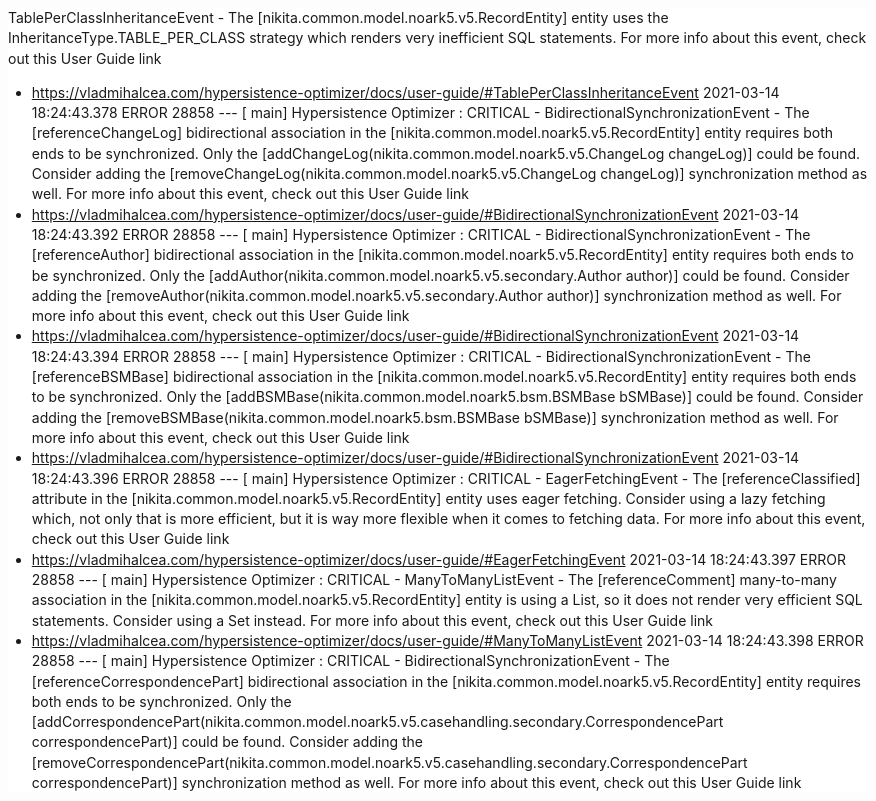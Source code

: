 TablePerClassInheritanceEvent - The [nikita.common.model.noark5.v5.RecordEntity] entity uses the
InheritanceType.TABLE_PER_CLASS strategy which renders very inefficient SQL statements. For more info about this event,
check out this User Guide link
- https://vladmihalcea.com/hypersistence-optimizer/docs/user-guide/#TablePerClassInheritanceEvent
2021-03-14 18:24:43.378 ERROR 28858 --- [           main] Hypersistence Optimizer                  : CRITICAL -
BidirectionalSynchronizationEvent - The [referenceChangeLog] bidirectional association in
the [nikita.common.model.noark5.v5.RecordEntity] entity requires both ends to be synchronized. Only
the [addChangeLog(nikita.common.model.noark5.v5.ChangeLog changeLog)] could be found. Consider adding
the [removeChangeLog(nikita.common.model.noark5.v5.ChangeLog changeLog)]  synchronization method as well. For more info
about this event, check out this User Guide link
- https://vladmihalcea.com/hypersistence-optimizer/docs/user-guide/#BidirectionalSynchronizationEvent
2021-03-14 18:24:43.392 ERROR 28858 --- [           main] Hypersistence Optimizer                  : CRITICAL -
BidirectionalSynchronizationEvent - The [referenceAuthor] bidirectional association in
the [nikita.common.model.noark5.v5.RecordEntity] entity requires both ends to be synchronized. Only
the [addAuthor(nikita.common.model.noark5.v5.secondary.Author author)] could be found. Consider adding
the [removeAuthor(nikita.common.model.noark5.v5.secondary.Author author)]  synchronization method as well. For more info
about this event, check out this User Guide link
- https://vladmihalcea.com/hypersistence-optimizer/docs/user-guide/#BidirectionalSynchronizationEvent
2021-03-14 18:24:43.394 ERROR 28858 --- [           main] Hypersistence Optimizer                  : CRITICAL -
BidirectionalSynchronizationEvent - The [referenceBSMBase] bidirectional association in
the [nikita.common.model.noark5.v5.RecordEntity] entity requires both ends to be synchronized. Only
the [addBSMBase(nikita.common.model.noark5.bsm.BSMBase bSMBase)] could be found. Consider adding
the [removeBSMBase(nikita.common.model.noark5.bsm.BSMBase bSMBase)]  synchronization method as well. For more info about
this event, check out this User Guide link
- https://vladmihalcea.com/hypersistence-optimizer/docs/user-guide/#BidirectionalSynchronizationEvent
2021-03-14 18:24:43.396 ERROR 28858 --- [           main] Hypersistence Optimizer                  : CRITICAL -
EagerFetchingEvent - The [referenceClassified] attribute in the [nikita.common.model.noark5.v5.RecordEntity] entity uses eager
fetching. Consider using a lazy fetching which, not only that is more efficient, but it is way more flexible when it
comes to fetching data. For more info about this event, check out this User Guide link
- https://vladmihalcea.com/hypersistence-optimizer/docs/user-guide/#EagerFetchingEvent
2021-03-14 18:24:43.397 ERROR 28858 --- [           main] Hypersistence Optimizer                  : CRITICAL -
ManyToManyListEvent - The [referenceComment] many-to-many association in the [nikita.common.model.noark5.v5.RecordEntity]
entity is using a List, so it does not render very efficient SQL statements. Consider using a Set instead. For more info
about this event, check out this User Guide link
- https://vladmihalcea.com/hypersistence-optimizer/docs/user-guide/#ManyToManyListEvent
2021-03-14 18:24:43.398 ERROR 28858 --- [           main] Hypersistence Optimizer                  : CRITICAL -
BidirectionalSynchronizationEvent - The [referenceCorrespondencePart] bidirectional association in
the [nikita.common.model.noark5.v5.RecordEntity] entity requires both ends to be synchronized. Only
the [addCorrespondencePart(nikita.common.model.noark5.v5.casehandling.secondary.CorrespondencePart correspondencePart)]
could be found. Consider adding
the [removeCorrespondencePart(nikita.common.model.noark5.v5.casehandling.secondary.CorrespondencePart correspondencePart)]
synchronization method as well. For more info about this event, check out this User Guide link